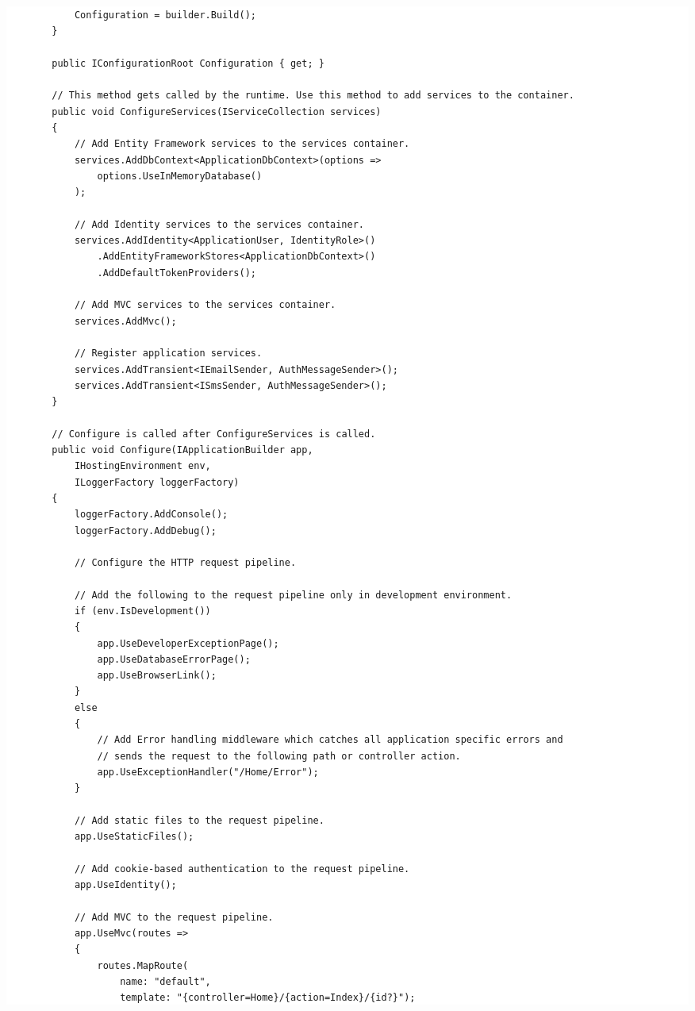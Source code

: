 ```
            Configuration = builder.Build();
        }

        public IConfigurationRoot Configuration { get; }

        // This method gets called by the runtime. Use this method to add services to the container.
        public void ConfigureServices(IServiceCollection services)
        {
            // Add Entity Framework services to the services container.
            services.AddDbContext<ApplicationDbContext>(options =>
                options.UseInMemoryDatabase()
            );

            // Add Identity services to the services container.
            services.AddIdentity<ApplicationUser, IdentityRole>()
                .AddEntityFrameworkStores<ApplicationDbContext>()
                .AddDefaultTokenProviders();

            // Add MVC services to the services container.
            services.AddMvc();

            // Register application services.
            services.AddTransient<IEmailSender, AuthMessageSender>();
            services.AddTransient<ISmsSender, AuthMessageSender>();
        }

        // Configure is called after ConfigureServices is called.
        public void Configure(IApplicationBuilder app,
            IHostingEnvironment env,
            ILoggerFactory loggerFactory)
        {
            loggerFactory.AddConsole();
            loggerFactory.AddDebug();

            // Configure the HTTP request pipeline.

            // Add the following to the request pipeline only in development environment.
            if (env.IsDevelopment())
            {
                app.UseDeveloperExceptionPage();
                app.UseDatabaseErrorPage();
                app.UseBrowserLink();
            }
            else
            {
                // Add Error handling middleware which catches all application specific errors and
                // sends the request to the following path or controller action.
                app.UseExceptionHandler("/Home/Error");
            }

            // Add static files to the request pipeline.
            app.UseStaticFiles();

            // Add cookie-based authentication to the request pipeline.
            app.UseIdentity();

            // Add MVC to the request pipeline.
            app.UseMvc(routes =>
            {
                routes.MapRoute(
                    name: "default",
                    template: "{controller=Home}/{action=Index}/{id?}");
```